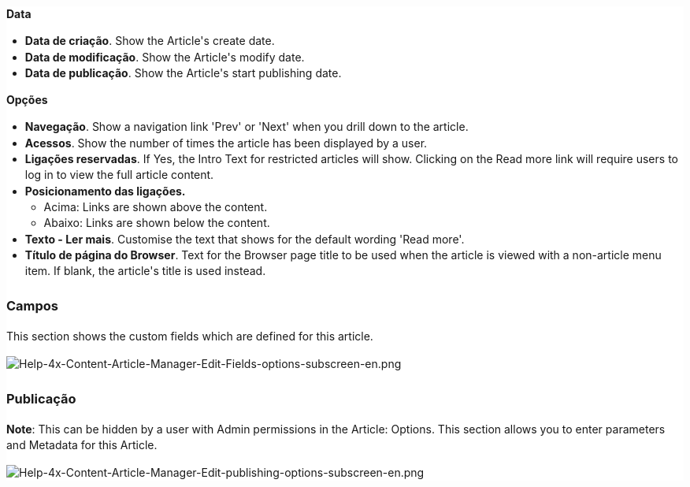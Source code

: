 **Data**

- **Data de criação**. Show the Article's create date.
- **Data de modificação**. Show the Article's modify date.
- **Data de publicação**. Show the Article's start publishing date.

**Opções**

- **Navegação**. Show a navigation link 'Prev' or 'Next' when you drill
  down to the article.
- **Acessos**. Show the number of times the article has been displayed
  by a user.
- **Ligações reservadas**. If Yes, the Intro Text for restricted
  articles will show. Clicking on the Read more link will require users
  to log in to view the full article content.
- **Posicionamento das ligações.**
  - Acima: Links are shown above the content.
  - Abaixo: Links are shown below the content.
- **Texto - Ler mais**. Customise the text that shows for the default
  wording 'Read more'.
- **Título de página do Browser**. Text for the Browser page title to be
  used when the article is viewed with a non-article menu item. If
  blank, the article's title is used instead.

### Campos

This section shows the custom fields
which are defined for this article.

<img
src="https://docs.joomla.org/images/thumb/b/b4/Help-4x-Content-Article-Manager-Edit-Fields-options-subscreen-en.png/600px-Help-4x-Content-Article-Manager-Edit-Fields-options-subscreen-en.png"
decoding="async"
srcset="https://docs.joomla.org/images/thumb/b/b4/Help-4x-Content-Article-Manager-Edit-Fields-options-subscreen-en.png/900px-Help-4x-Content-Article-Manager-Edit-Fields-options-subscreen-en.png 1.5x, https://docs.joomla.org/images/thumb/b/b4/Help-4x-Content-Article-Manager-Edit-Fields-options-subscreen-en.png/1200px-Help-4x-Content-Article-Manager-Edit-Fields-options-subscreen-en.png 2x"
data-file-width="2876" data-file-height="660" width="600" height="138"
alt="Help-4x-Content-Article-Manager-Edit-Fields-options-subscreen-en.png" />

### Publicação

**Note**: This can be hidden by a user with Admin permissions in the
Article: Options.
This section allows you to enter parameters and
Metadata
for this Article.

<img
src="https://docs.joomla.org/images/thumb/3/32/Help-4x-Content-Article-Manager-Edit-publishing-options-subscreen-en.png/600px-Help-4x-Content-Article-Manager-Edit-publishing-options-subscreen-en.png"
decoding="async"
srcset="https://docs.joomla.org/images/thumb/3/32/Help-4x-Content-Article-Manager-Edit-publishing-options-subscreen-en.png/900px-Help-4x-Content-Article-Manager-Edit-publishing-options-subscreen-en.png 1.5x, https://docs.joomla.org/images/thumb/3/32/Help-4x-Content-Article-Manager-Edit-publishing-options-subscreen-en.png/1200px-Help-4x-Content-Article-Manager-Edit-publishing-options-subscreen-en.png 2x"
data-file-width="2880" data-file-height="1165" width="600" height="243"
alt="Help-4x-Content-Article-Manager-Edit-publishing-options-subscreen-en.png" />
